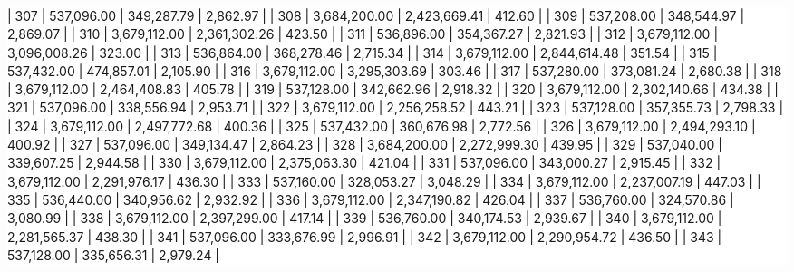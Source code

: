 |             307 |      537,096.00 |      349,287.79 |        2,862.97 |
|             308 |    3,684,200.00 |    2,423,669.41 |          412.60 |
|             309 |      537,208.00 |      348,544.97 |        2,869.07 |
|             310 |    3,679,112.00 |    2,361,302.26 |          423.50 |
|             311 |      536,896.00 |      354,367.27 |        2,821.93 |
|             312 |    3,679,112.00 |    3,096,008.26 |          323.00 |
|             313 |      536,864.00 |      368,278.46 |        2,715.34 |
|             314 |    3,679,112.00 |    2,844,614.48 |          351.54 |
|             315 |      537,432.00 |      474,857.01 |        2,105.90 |
|             316 |    3,679,112.00 |    3,295,303.69 |          303.46 |
|             317 |      537,280.00 |      373,081.24 |        2,680.38 |
|             318 |    3,679,112.00 |    2,464,408.83 |          405.78 |
|             319 |      537,128.00 |      342,662.96 |        2,918.32 |
|             320 |    3,679,112.00 |    2,302,140.66 |          434.38 |
|             321 |      537,096.00 |      338,556.94 |        2,953.71 |
|             322 |    3,679,112.00 |    2,256,258.52 |          443.21 |
|             323 |      537,128.00 |      357,355.73 |        2,798.33 |
|             324 |    3,679,112.00 |    2,497,772.68 |          400.36 |
|             325 |      537,432.00 |      360,676.98 |        2,772.56 |
|             326 |    3,679,112.00 |    2,494,293.10 |          400.92 |
|             327 |      537,096.00 |      349,134.47 |        2,864.23 |
|             328 |    3,684,200.00 |    2,272,999.30 |          439.95 |
|             329 |      537,040.00 |      339,607.25 |        2,944.58 |
|             330 |    3,679,112.00 |    2,375,063.30 |          421.04 |
|             331 |      537,096.00 |      343,000.27 |        2,915.45 |
|             332 |    3,679,112.00 |    2,291,976.17 |          436.30 |
|             333 |      537,160.00 |      328,053.27 |        3,048.29 |
|             334 |    3,679,112.00 |    2,237,007.19 |          447.03 |
|             335 |      536,440.00 |      340,956.62 |        2,932.92 |
|             336 |    3,679,112.00 |    2,347,190.82 |          426.04 |
|             337 |      536,760.00 |      324,570.86 |        3,080.99 |
|             338 |    3,679,112.00 |    2,397,299.00 |          417.14 |
|             339 |      536,760.00 |      340,174.53 |        2,939.67 |
|             340 |    3,679,112.00 |    2,281,565.37 |          438.30 |
|             341 |      537,096.00 |      333,676.99 |        2,996.91 |
|             342 |    3,679,112.00 |    2,290,954.72 |          436.50 |
|             343 |      537,128.00 |      335,656.31 |        2,979.24 |